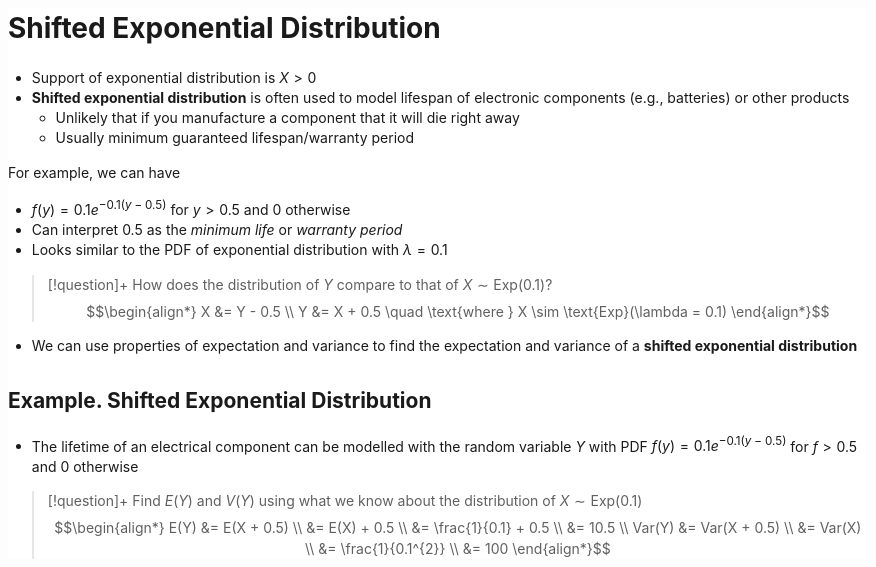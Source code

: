 # Shifted Exponential Distribution

- Support of exponential distribution is $X > 0$
- **Shifted exponential distribution** is often used to model lifespan of electronic components (e.g., batteries) or other products
    - Unlikely that if you manufacture a component that it will die right away
    - Usually minimum guaranteed lifespan/warranty period

For example, we can have
- $f(y) = 0.1e^{-0.1(y-0.5)}$ for $y > 0.5$ and 0 otherwise
- Can interpret 0.5 as the *minimum life* or *warranty period*
- Looks similar to the PDF of exponential distribution with $\lambda = 0.1$

> [!question]+ How does the distribution of $Y$ compare to that of $X \sim \text{Exp(0.1)}$?
> $$\begin{align*}
> X &= Y - 0.5 \\
> Y &= X + 0.5 \quad \text{where } X \sim \text{Exp}(\lambda = 0.1)
> \end{align*}$$

- We can use properties of expectation and variance to find the expectation and variance of a **shifted exponential distribution**

## Example. Shifted Exponential Distribution

- The lifetime of an electrical component can be modelled with the random variable $Y$ with PDF $f(y) = 0.1 e^{-0.1(y - 0.5)}$ for $f > 0.5$ and 0 otherwise

> [!question]+ Find $E(Y)$ and $V(Y)$ using what we know about the distribution of $X \sim \text{Exp}(0.1)$
> $$\begin{align*}
> E(Y) &= E(X + 0.5) \\
> &= E(X) + 0.5 \\
> &= \frac{1}{0.1} + 0.5 \\
> &= 10.5 \\
> Var(Y) &= Var(X + 0.5) \\
> &= Var(X) \\
> &= \frac{1}{0.1^{2}} \\
> &= 100
> \end{align*}$$
